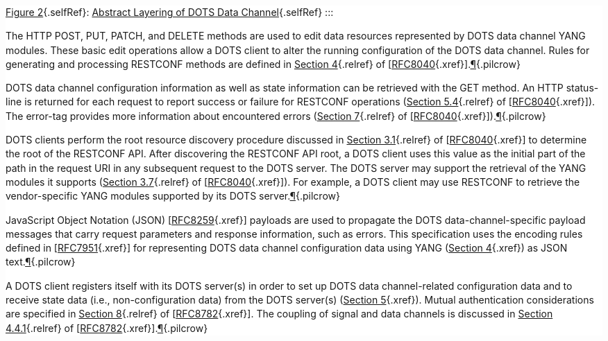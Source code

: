 [Figure 2](#figure-2){.selfRef}: [Abstract Layering of DOTS Data
Channel](#name-abstract-layering-of-dots-d){.selfRef}
:::

The HTTP POST, PUT, PATCH, and DELETE methods are used to edit data
resources represented by DOTS data channel YANG modules. These basic
edit operations allow a DOTS client to alter the running configuration
of the DOTS data channel. Rules for generating and processing RESTCONF
methods are defined in [Section
4](https://www.rfc-editor.org/rfc/rfc8040#section-4){.relref} of
\[[RFC8040](#RFC8040){.xref}\].[¶](#section-3.1-5){.pilcrow}

DOTS data channel configuration information as well as state information
can be retrieved with the GET method. An HTTP status-line is returned
for each request to report success or failure for RESTCONF operations
([Section
5.4](https://www.rfc-editor.org/rfc/rfc8040#section-5.4){.relref} of
\[[RFC8040](#RFC8040){.xref}\]). The error-tag provides more information
about encountered errors ([Section
7](https://www.rfc-editor.org/rfc/rfc8040#section-7){.relref} of
\[[RFC8040](#RFC8040){.xref}\]).[¶](#section-3.1-6){.pilcrow}

DOTS clients perform the root resource discovery procedure discussed in
[Section
3.1](https://www.rfc-editor.org/rfc/rfc8040#section-3.1){.relref} of
\[[RFC8040](#RFC8040){.xref}\] to determine the root of the RESTCONF
API. After discovering the RESTCONF API root, a DOTS client uses this
value as the initial part of the path in the request URI in any
subsequent request to the DOTS server. The DOTS server may support the
retrieval of the YANG modules it supports ([Section
3.7](https://www.rfc-editor.org/rfc/rfc8040#section-3.7){.relref} of
\[[RFC8040](#RFC8040){.xref}\]). For example, a DOTS client may use
RESTCONF to retrieve the vendor-specific YANG modules supported by its
DOTS server.[¶](#section-3.1-7){.pilcrow}

JavaScript Object Notation (JSON) \[[RFC8259](#RFC8259){.xref}\]
payloads are used to propagate the DOTS data-channel-specific payload
messages that carry request parameters and response information, such as
errors. This specification uses the encoding rules defined in
\[[RFC7951](#RFC7951){.xref}\] for representing DOTS data channel
configuration data using YANG ([Section 4](#YANG){.xref}) as JSON
text.[¶](#section-3.1-8){.pilcrow}

A DOTS client registers itself with its DOTS server(s) in order to set
up DOTS data channel-related configuration data and to receive state
data (i.e., non-configuration data) from the DOTS server(s) ([Section
5](#registering){.xref}). Mutual authentication considerations are
specified in [Section
8](https://www.rfc-editor.org/rfc/rfc8782#section-8){.relref} of
\[[RFC8782](#RFC8782){.xref}\]. The coupling of signal and data channels
is discussed in [Section
4.4.1](https://www.rfc-editor.org/rfc/rfc8782#section-4.4.1){.relref} of
\[[RFC8782](#RFC8782){.xref}\].[¶](#section-3.1-9){.pilcrow}

